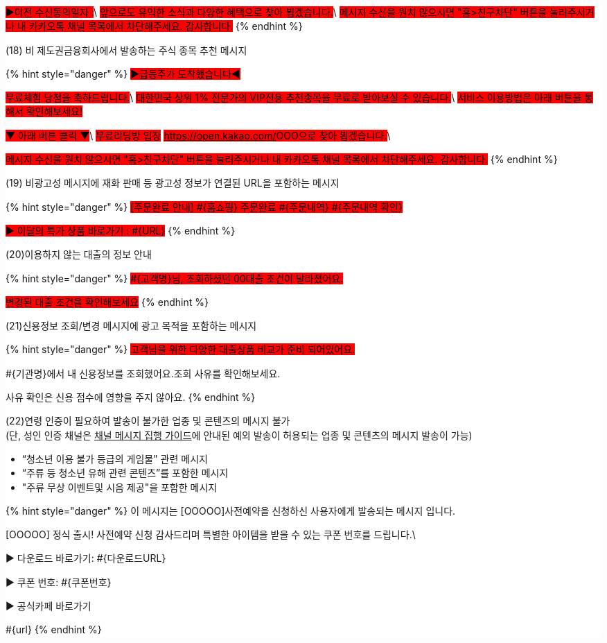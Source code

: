 <mark style="background-color:red;">▶이전 수신동의일자 :</mark>\ <mark style="background-color:red;">앞으로도 유익한 소식과 다양한 혜택으로 찾아 뵙겠습니다.</mark>\ <mark style="background-color:red;">메시지 수신을 원치 않으시면 "홈>친구차단" 버튼을 눌러주시거나 내 카카오톡 채널 목록에서 차단해주세요. 감사합니다.</mark>
{% endhint %}

(18) 비 제도권금융회사에서 발송하는 주식 종목 추천 메시지

{% hint style="danger" %}
<mark style="background-color:red;">▶급등주가 도착했습니다◀</mark>

<mark style="background-color:red;">무료체험 당첨을 축하드립니다.</mark>\ <mark style="background-color:red;">대한민국 상위 1% 전문가의 VIP전용 추천종목을 무료로 받아보실 수 있습니다.</mark>\ <mark style="background-color:red;">서비스 이용방법은 아래 버튼을 통해서 확인해보세요!</mark>

<mark style="background-color:red;">▼ 아래 버튼 클릭 ▼</mark>\ <mark style="background-color:red;">무료리딩방 입장</mark> [<mark style="background-color:red;">https://open.kakao.com/</mark>](https://open.kakao.com/)<mark style="background-color:red;">OOO으로 찾아 뵙겠습니다.</mark>\

<mark style="background-color:red;">메시지 수신을 원치 않으시면 "홈>친구차단" 버튼을 눌러주시거나 내 카카오톡 채널 목록에서 차단해주세요. 감사합니다.</mark>
{% endhint %}

(19) 비광고성 메시지에 재화 판매 등 광고성 정보가 연결된 URL을 포함하는 메시지

{% hint style="danger" %}
<mark style="background-color:red;">\[주문완료 안내] #{홈쇼핑} 주문완료 #{주문내역} #{주문내역 확인}</mark>

<mark style="background-color:red;">▶ 이달의 특가 상품 바로가기 : #{URL}</mark>
{% endhint %}

(20)이용하지 않는 대출의 정보 안내

{% hint style="danger" %}
<mark style="background-color:red;">#{고객명}님, 조회하셨던 00대출 조건이 달라졌어요.</mark>&#x20;

&#x20; <mark style="background-color:red;">변경된 대출 조건을 확인해보세요</mark>
{% endhint %}

(21)신용정보 조회/변경 메시지에 광고 목적을 포함하는 메시지

{% hint style="danger" %}
<mark style="background-color:red;">고객님을  위한  다양한 대출상품 비교가 준비 되어있어요.</mark>

\#{기관명}에서 내 신용정보를 조회했어요.조회 사유를 확인해보세요.&#x20;

사유  확인은 신용 점수에 영향을 주지 않아요.
{% endhint %}

(22)연령 인증이 필요하여 발송이  불가한 업종 및 콘텐츠의 메시지 불가\
(단, 성인 인증 채널은 [채널 메시지 집행 가이드](https://kakaobusiness.gitbook.io/main/ad/moment/start/messagead/guide#undefined-10)에 안내된 예외 발송이 허용되는 업종 및 콘텐츠의 메시지  발송이 가능)

* “청소년 이용 불가 등급의 게임물" 관련 메시지
* “주류 등 청소년 유해 관련 콘텐츠”를 포함한 메시지
* "주류 무상 이벤트및  시음 제공"을 포함한 메시지

{% hint style="danger" %}
이 메시지는 \[OOOOO]사전예약을 신청하신 사용자에게 발송되는 메시지 입니다.

\[OOOOO] 정식 출시! 사전예약 신청 감사드리며 특별한 아이템을 받을 수 있는 쿠폰 번호를 드립니다.\

▶ 다운로드 바로가기: #{다운로드URL}

▶ 쿠폰 번호: #{쿠폰번호}

▶ 공식카페 바로가기

\#{url}
{% endhint %}